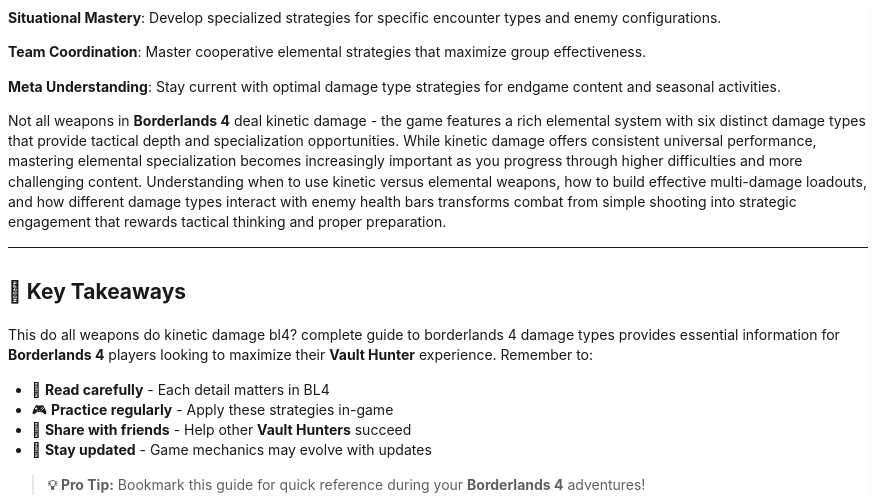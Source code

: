 **Situational Mastery**: Develop specialized strategies for specific encounter types and enemy configurations.

**Team Coordination**: Master cooperative elemental strategies that maximize group effectiveness.

**Meta Understanding**: Stay current with optimal damage type strategies for endgame content and seasonal activities.

Not all weapons in **Borderlands 4** deal kinetic damage - the game features a rich elemental system with six distinct damage types that provide tactical depth and specialization opportunities. While kinetic damage offers consistent universal performance, mastering elemental specialization becomes increasingly important as you progress through higher difficulties and more challenging content. Understanding when to use kinetic versus elemental weapons, how to build effective multi-damage loadouts, and how different damage types interact with enemy health bars transforms combat from simple shooting into strategic engagement that rewards tactical thinking and proper preparation.

---

## 🎯 Key Takeaways

This do all weapons do kinetic damage bl4? complete guide to borderlands 4 damage types provides essential information for **Borderlands 4** players looking to maximize their **Vault Hunter** experience. Remember to:

- 📖 **Read carefully** - Each detail matters in BL4
- 🎮 **Practice regularly** - Apply these strategies in-game
- 💬 **Share with friends** - Help other **Vault Hunters** succeed
- 🔄 **Stay updated** - Game mechanics may evolve with updates

> **💡 Pro Tip:** Bookmark this guide for quick reference during your **Borderlands 4** adventures!